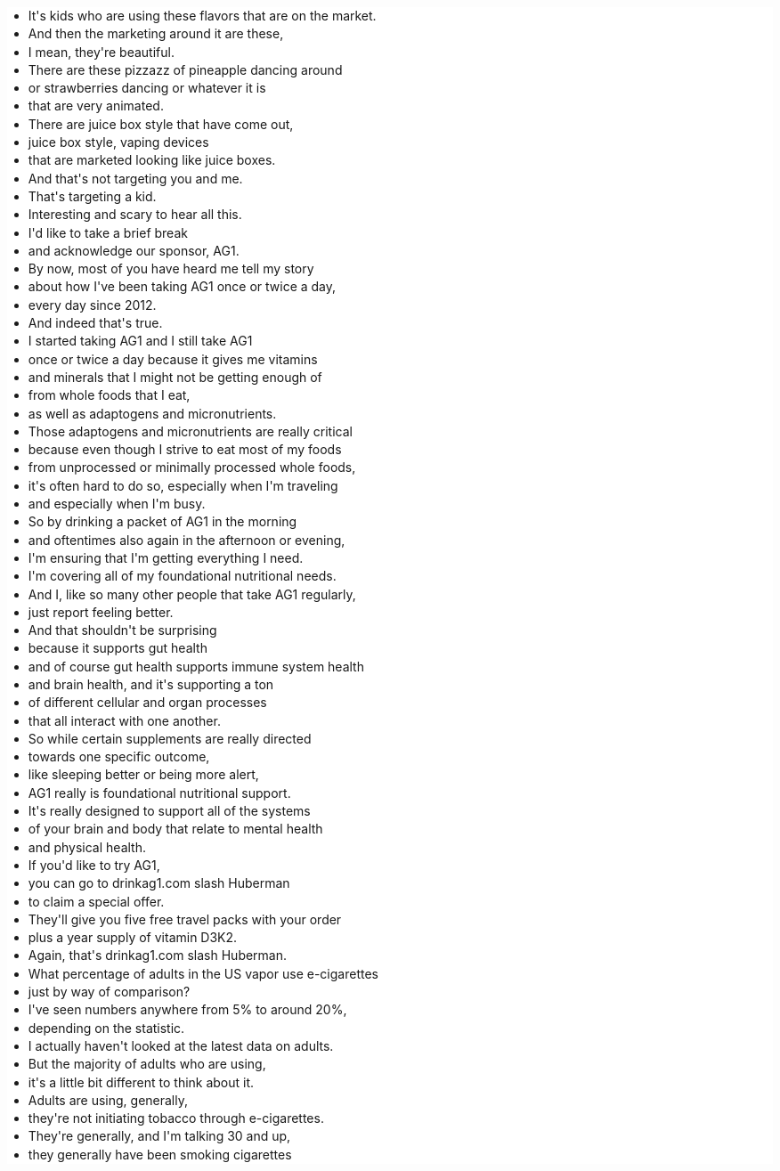 *  It's kids who are using these flavors that are on the market.
*  And then the marketing around it are these,
*  I mean, they're beautiful.
*  There are these pizzazz of pineapple dancing around
*  or strawberries dancing or whatever it is
*  that are very animated.
*  There are juice box style that have come out,
*  juice box style, vaping devices
*  that are marketed looking like juice boxes.
*  And that's not targeting you and me.
*  That's targeting a kid.
*  Interesting and scary to hear all this.
*  I'd like to take a brief break
*  and acknowledge our sponsor, AG1.
*  By now, most of you have heard me tell my story
*  about how I've been taking AG1 once or twice a day,
*  every day since 2012.
*  And indeed that's true.
*  I started taking AG1 and I still take AG1
*  once or twice a day because it gives me vitamins
*  and minerals that I might not be getting enough of
*  from whole foods that I eat,
*  as well as adaptogens and micronutrients.
*  Those adaptogens and micronutrients are really critical
*  because even though I strive to eat most of my foods
*  from unprocessed or minimally processed whole foods,
*  it's often hard to do so, especially when I'm traveling
*  and especially when I'm busy.
*  So by drinking a packet of AG1 in the morning
*  and oftentimes also again in the afternoon or evening,
*  I'm ensuring that I'm getting everything I need.
*  I'm covering all of my foundational nutritional needs.
*  And I, like so many other people that take AG1 regularly,
*  just report feeling better.
*  And that shouldn't be surprising
*  because it supports gut health
*  and of course gut health supports immune system health
*  and brain health, and it's supporting a ton
*  of different cellular and organ processes
*  that all interact with one another.
*  So while certain supplements are really directed
*  towards one specific outcome,
*  like sleeping better or being more alert,
*  AG1 really is foundational nutritional support.
*  It's really designed to support all of the systems
*  of your brain and body that relate to mental health
*  and physical health.
*  If you'd like to try AG1,
*  you can go to drinkag1.com slash Huberman
*  to claim a special offer.
*  They'll give you five free travel packs with your order
*  plus a year supply of vitamin D3K2.
*  Again, that's drinkag1.com slash Huberman.
*  What percentage of adults in the US vapor use e-cigarettes
*  just by way of comparison?
*  I've seen numbers anywhere from 5% to around 20%,
*  depending on the statistic.
*  I actually haven't looked at the latest data on adults.
*  But the majority of adults who are using,
*  it's a little bit different to think about it.
*  Adults are using, generally,
*  they're not initiating tobacco through e-cigarettes.
*  They're generally, and I'm talking 30 and up,
*  they generally have been smoking cigarettes